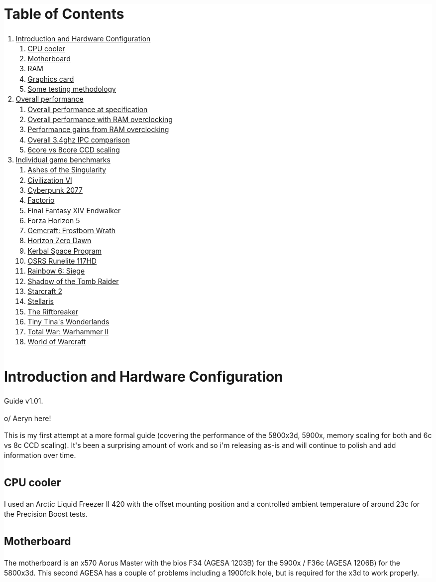 ﻿# Table of Contents
1. [Introduction and Hardware Configuration](#introduction-and-hardware-configuration)
	1. [CPU cooler](#cpu-cooler)
	2. [Motherboard](#motherboard)
	3. [RAM](#ram)
	4. [Graphics card](#graphics-card)
	5. [Some testing methodology](#methodology)
3. [Overall performance](#overall-performance)
	1. [Overall performance at specification](#overall-performance-at-specification)
	2. [Overall performance with RAM overclocking](#overall-performance-with-ram-overclocking)
	3. [Performance gains from RAM overclocking](#performance-gains-from-ram-overclocking)
	4. [Overall 3.4ghz IPC comparison](#overall-3.4ghz-ipc-comparison)
	5. [6core vs 8core CCD scaling](#core-scaling)
4. [Individual game benchmarks](#individual-game-benchmarks)
	1. [Ashes of the Singularity](#ashes-of-the-singularity)
	2. [Civilization VI](#civilization-vi)
	3. [Cyberpunk 2077](#cyberpunk-2077)
	4. [Factorio](#factorio)
	5. [Final Fantasy XIV Endwalker](#final-fantasy-xiv-endwalker)
	6. [Forza Horizon 5](#forza-horizon-5)
	7. [Gemcraft: Frostborn Wrath](#gemcraft-frostborn-wrath)
	8. [Horizon Zero Dawn](#horizon-zero-dawn)
	9. [Kerbal Space Program](#kerbal-space-program)
	10. [OSRS Runelite 117HD](#osrs-runelite-117hd)
	11. [Rainbow 6: Siege](#rainbow-6-siege)
	12. [Shadow of the Tomb Raider](#shadow-of-the-tomb-raider)
	13. [Starcraft 2](#starcraft-2)
	14. [Stellaris](#stellaris)
	15. [The Riftbreaker](#the-riftbreaker)
	16. [Tiny Tina's Wonderlands](#tiny-tinas-wonderlands)
	17. [Total War: Warhammer II](#total-war-warhammer-ii)
	18. [World of Warcraft](#world-of-warcraft)

# Introduction and Hardware Configuration
Guide v1.01.

o/ Aeryn here!

This is my first attempt at a more formal guide (covering the performance of the 5800x3d, 5900x, memory scaling for both and 6c vs 8c CCD scaling). It's been a surprising amount of work and so i'm releasing as-is and will continue to polish and add information over time.

## CPU cooler

I used an Arctic Liquid Freezer II 420 with the offset mounting position and a controlled ambient temperature of around 23c for the Precision Boost tests.

## Motherboard

The motherboard is an x570 Aorus Master with the bios F34 (AGESA 1203B) for the 5900x / F36c (AGESA 1206B) for the 5800x3d. This second AGESA has a couple of problems including a 1900fclk hole, but is required for the x3d to work properly.

